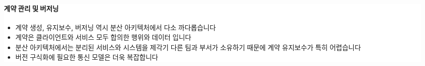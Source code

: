 #### 계약 관리 및 버저닝

- 계약 생성, 유지보수, 버저닝 역시 분산 아키텍처에서 다소 까다롭습니다
- 계약은 클라이언트와 서비스 모두 합의한 행위와 데이터 입니다
- 분산 아키텍처에서는 분리된 서비스와 시스템을 제각기 다른 팀과 부서가 소유하기 때문에 계약 유지보수가 특히 어렵습니다
- 버전 구식화에 필요한 통신 모델은 더욱 복잡합니다
